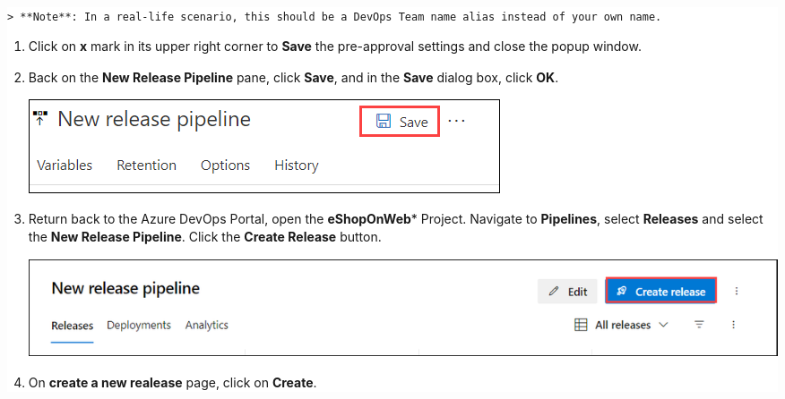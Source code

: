 
    > **Note**: In a real-life scenario, this should be a DevOps Team name alias instead of your own name.  
1. Click on **x** mark in its upper right corner to **Save** the pre-approval settings and close the popup window.

1. Back on the **New Release Pipeline** pane, click **Save**, and in the **Save** dialog box, click **OK**.

    ![Azure devops](images/saverea.png)

1. Return back to the Azure DevOps Portal, open the **eShopOnWeb*** Project. Navigate to **Pipelines**, select **Releases** and select the **New Release Pipeline**. Click the **Create Release** button.

    ![Azure devops](images/crtrealeas.png) 
 
1. On **create a new realease** page, click on **Create**.
